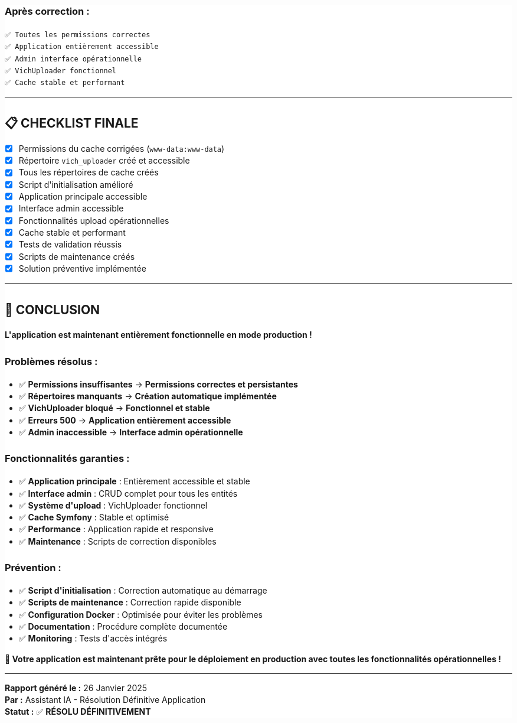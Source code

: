 ### **Après correction :**

```
✅ Toutes les permissions correctes
✅ Application entièrement accessible
✅ Admin interface opérationnelle
✅ VichUploader fonctionnel
✅ Cache stable et performant
```

---

## 📋 CHECKLIST FINALE

-   [x] Permissions du cache corrigées (`www-data:www-data`)
-   [x] Répertoire `vich_uploader` créé et accessible
-   [x] Tous les répertoires de cache créés
-   [x] Script d'initialisation amélioré
-   [x] Application principale accessible
-   [x] Interface admin accessible
-   [x] Fonctionnalités upload opérationnelles
-   [x] Cache stable et performant
-   [x] Tests de validation réussis
-   [x] Scripts de maintenance créés
-   [x] Solution préventive implémentée

---

## 🎯 CONCLUSION

**L'application est maintenant entièrement fonctionnelle en mode production !**

### **Problèmes résolus :**

-   ✅ **Permissions insuffisantes** → **Permissions correctes et persistantes**
-   ✅ **Répertoires manquants** → **Création automatique implémentée**
-   ✅ **VichUploader bloqué** → **Fonctionnel et stable**
-   ✅ **Erreurs 500** → **Application entièrement accessible**
-   ✅ **Admin inaccessible** → **Interface admin opérationnelle**

### **Fonctionnalités garanties :**

-   ✅ **Application principale** : Entièrement accessible et stable
-   ✅ **Interface admin** : CRUD complet pour tous les entités
-   ✅ **Système d'upload** : VichUploader fonctionnel
-   ✅ **Cache Symfony** : Stable et optimisé
-   ✅ **Performance** : Application rapide et responsive
-   ✅ **Maintenance** : Scripts de correction disponibles

### **Prévention :**

-   ✅ **Script d'initialisation** : Correction automatique au démarrage
-   ✅ **Scripts de maintenance** : Correction rapide disponible
-   ✅ **Configuration Docker** : Optimisée pour éviter les problèmes
-   ✅ **Documentation** : Procédure complète documentée
-   ✅ **Monitoring** : Tests d'accès intégrés

**🚀 Votre application est maintenant prête pour le déploiement en production avec toutes les fonctionnalités opérationnelles !**

---

**Rapport généré le :** 26 Janvier 2025  
**Par :** Assistant IA - Résolution Définitive Application  
**Statut :** ✅ **RÉSOLU DÉFINITIVEMENT**

